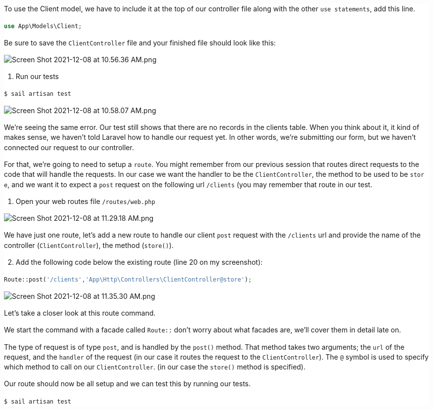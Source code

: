 To use the Client model, we have to include it at the top of our controller file along with the other `use statements`, add this line.

```php
use App\Models\Client;
```

Be sure to save the `ClientController` file and your finished file should look like this:

![Screen Shot 2021-12-08 at 10.56.36 AM.png](S3-08:%20Project%20Setup%20-%20Client%20(Part%201).assets/Screen%20Shot%202021-12-08%20at%2010.56.36%20AM.png)

1. Run our tests

```other
$ sail artisan test
```

![Screen Shot 2021-12-08 at 10.58.07 AM.png](S3-08:%20Project%20Setup%20-%20Client%20(Part%201).assets/Screen%20Shot%202021-12-08%20at%2010.58.07%20AM.png)

We’re seeing the same error. Our test still shows that there are no records in the clients table. When you think about it, it kind of makes sense, we haven’t told Laravel how to handle our request yet. In other words, we’re submitting our form, but we haven’t connected our request to our controller.

For that, we’re going to need to setup a `route`. You might remember from our previous session that routes direct requests to the code that will handle the requests. In our case we want the handler to be the `ClientController`, the method to be used to be `store`, and we want it to expect a `post` request on the following url `/clients` (you may remember that route in our test.

1. Open your web routes file `/routes/web.php`

![Screen Shot 2021-12-08 at 11.29.18 AM.png](S3-08:%20Project%20Setup%20-%20Client%20(Part%201).assets/Screen%20Shot%202021-12-08%20at%2011.29.18%20AM.png)

We have just one route, let’s add a new route to handle our client `post` request with the `/clients` url and provide the name of the controller (`ClientController`), the method (`store()`).

2. Add the following code below the existing route (line 20 on my screenshot):

```php
Route::post('/clients','App\Http\Controllers\ClientController@store');
```

![Screen Shot 2021-12-08 at 11.35.30 AM.png](S3-08:%20Project%20Setup%20-%20Client%20(Part%201).assets/Screen%20Shot%202021-12-08%20at%2011.35.30%20AM.png)

Let’s take a closer look at this route command.

We start the command with a facade called `Route::` don’t worry about what facades are, we’ll cover them in detail late on.

The type of request is of type `post`, and is handled by the `post()` method. That method takes two arguments; the `url` of the request, and the `handler` of the request (in our case it routes the request to the `ClientController`). The `@` symbol is used to specify which method to call on our `ClientController`. (in our case the `store()` method is specified).

Our route should now be all setup and we can test this by running our tests.

```other
$ sail artisan test
```
